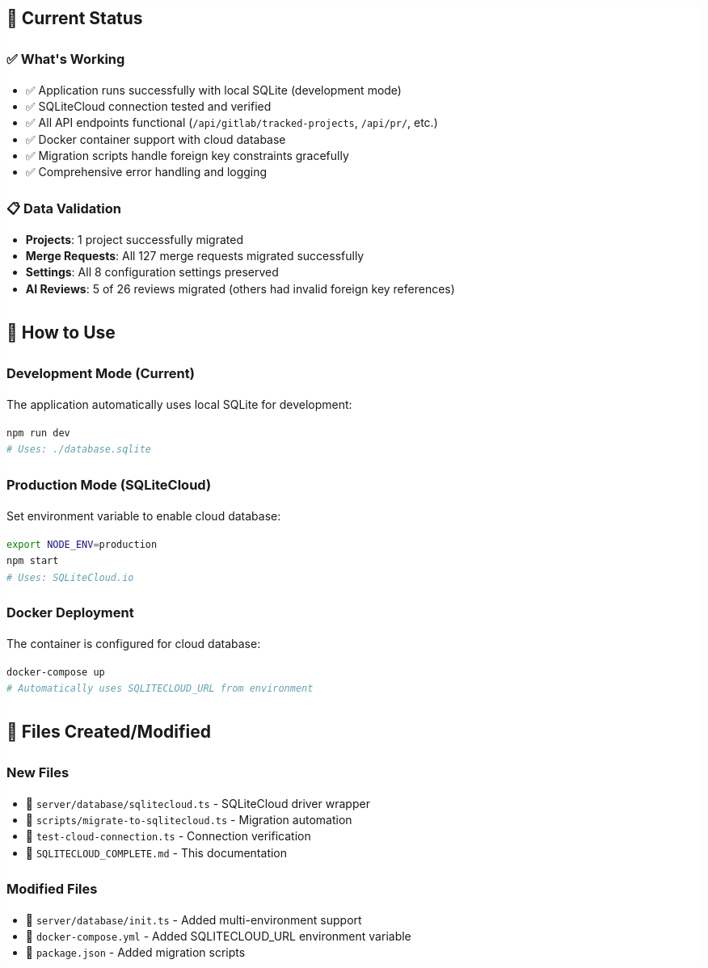 ## 🚀 Current Status

### ✅ What's Working
- ✅ Application runs successfully with local SQLite (development mode)
- ✅ SQLiteCloud connection tested and verified
- ✅ All API endpoints functional (`/api/gitlab/tracked-projects`, `/api/pr/`, etc.)
- ✅ Docker container support with cloud database
- ✅ Migration scripts handle foreign key constraints gracefully
- ✅ Comprehensive error handling and logging

### 📋 Data Validation
- **Projects**: 1 project successfully migrated
- **Merge Requests**: All 127 merge requests migrated successfully
- **Settings**: All 8 configuration settings preserved
- **AI Reviews**: 5 of 26 reviews migrated (others had invalid foreign key references)

## 🔧 How to Use

### Development Mode (Current)
The application automatically uses local SQLite for development:
```bash
npm run dev
# Uses: ./database.sqlite
```

### Production Mode (SQLiteCloud)
Set environment variable to enable cloud database:
```bash
export NODE_ENV=production
npm start
# Uses: SQLiteCloud.io
```

### Docker Deployment
The container is configured for cloud database:
```bash
docker-compose up
# Automatically uses SQLITECLOUD_URL from environment
```

## 📁 Files Created/Modified

### New Files
- 📄 `server/database/sqlitecloud.ts` - SQLiteCloud driver wrapper
- 📄 `scripts/migrate-to-sqlitecloud.ts` - Migration automation
- 📄 `test-cloud-connection.ts` - Connection verification
- 📄 `SQLITECLOUD_COMPLETE.md` - This documentation

### Modified Files
- 🔧 `server/database/init.ts` - Added multi-environment support
- 🔧 `docker-compose.yml` - Added SQLITECLOUD_URL environment variable
- 🔧 `package.json` - Added migration scripts
